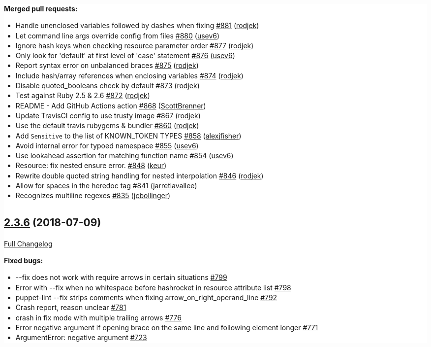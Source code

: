 **Merged pull requests:**

- Handle unenclosed variables followed by dashes when fixing [\#881](https://github.com/rodjek/puppet-lint/pull/881) ([rodjek](https://github.com/rodjek))
- Let command line args override config from files [\#880](https://github.com/rodjek/puppet-lint/pull/880) ([usev6](https://github.com/usev6))
- Ignore hash keys when checking resource parameter order [\#877](https://github.com/rodjek/puppet-lint/pull/877) ([rodjek](https://github.com/rodjek))
- Only look for 'default' at first level of 'case' statement [\#876](https://github.com/rodjek/puppet-lint/pull/876) ([usev6](https://github.com/usev6))
- Report syntax error on unbalanced braces [\#875](https://github.com/rodjek/puppet-lint/pull/875) ([rodjek](https://github.com/rodjek))
- Include hash/array references when enclosing variables [\#874](https://github.com/rodjek/puppet-lint/pull/874) ([rodjek](https://github.com/rodjek))
- Disable quoted\_booleans check by default [\#873](https://github.com/rodjek/puppet-lint/pull/873) ([rodjek](https://github.com/rodjek))
- Test against Ruby 2.5 & 2.6 [\#872](https://github.com/rodjek/puppet-lint/pull/872) ([rodjek](https://github.com/rodjek))
- README - Add GitHub Actions action [\#868](https://github.com/rodjek/puppet-lint/pull/868) ([ScottBrenner](https://github.com/ScottBrenner))
- Update TravisCI config to use trusty image [\#867](https://github.com/rodjek/puppet-lint/pull/867) ([rodjek](https://github.com/rodjek))
- Use the default travis rubygems & bundler [\#860](https://github.com/rodjek/puppet-lint/pull/860) ([rodjek](https://github.com/rodjek))
- Add `Sensitive` to the list of KNOWN\_TOKEN TYPES [\#858](https://github.com/rodjek/puppet-lint/pull/858) ([alexjfisher](https://github.com/alexjfisher))
- Avoid internal error for typoed namespace [\#855](https://github.com/rodjek/puppet-lint/pull/855) ([usev6](https://github.com/usev6))
- Use lookahead assertion for matching function name [\#854](https://github.com/rodjek/puppet-lint/pull/854) ([usev6](https://github.com/usev6))
- Resource: fix nested ensure error. [\#848](https://github.com/rodjek/puppet-lint/pull/848) ([keur](https://github.com/keur))
- Rewrite double quoted string handling for nested interpolation [\#846](https://github.com/rodjek/puppet-lint/pull/846) ([rodjek](https://github.com/rodjek))
- Allow for spaces in the heredoc tag [\#841](https://github.com/rodjek/puppet-lint/pull/841) ([jarretlavallee](https://github.com/jarretlavallee))
- Recognizes multiline regexes [\#835](https://github.com/rodjek/puppet-lint/pull/835) ([jcbollinger](https://github.com/jcbollinger))

## [2.3.6](https://github.com/rodjek/puppet-lint/tree/2.3.6) (2018-07-09)
[Full Changelog](https://github.com/rodjek/puppet-lint/compare/2.3.5...2.3.6)

**Fixed bugs:**

- --fix does not work with require arrows in certain situations [\#799](https://github.com/rodjek/puppet-lint/issues/799)
- Error with --fix when no whitespace before hashrocket in resource attribute list [\#798](https://github.com/rodjek/puppet-lint/issues/798)
- puppet-lint --fix strips comments when fixing arrow\_on\_right\_operand\_line [\#792](https://github.com/rodjek/puppet-lint/issues/792)
- Crash report, reason unclear [\#781](https://github.com/rodjek/puppet-lint/issues/781)
- crash in fix mode with multiple trailing arrows [\#776](https://github.com/rodjek/puppet-lint/issues/776)
- Error negative argument if opening brace on the same line and following element longer [\#771](https://github.com/rodjek/puppet-lint/issues/771)
- ArgumentError: negative argument [\#723](https://github.com/rodjek/puppet-lint/issues/723)
